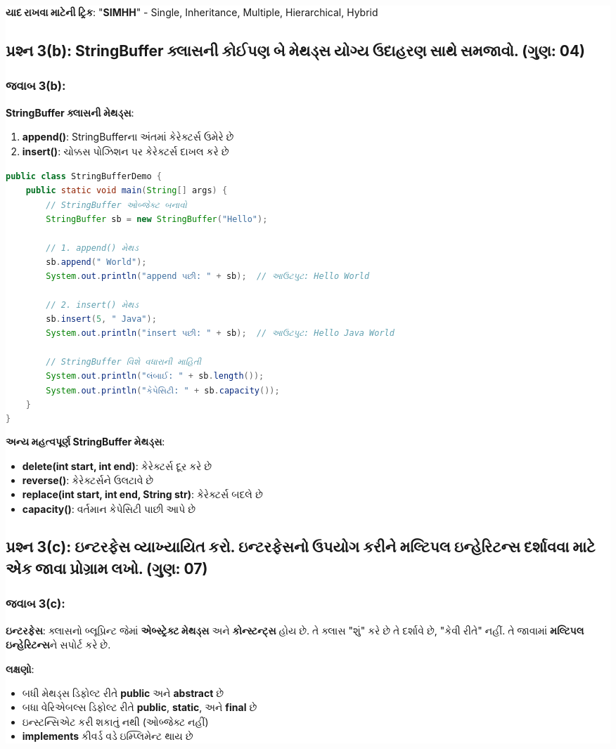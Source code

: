 **યાદ રાખવા માટેની ટ્રિક**: "**SIMHH**" - Single, Inheritance, Multiple, Hierarchical, Hybrid

## પ્રશ્ન 3(b): StringBuffer ક્લાસની કોઈપણ બે મેથડ્સ યોગ્ય ઉદાહરણ સાથે સમજાવો. (ગુણ: 04)

### જવાબ 3(b):

**StringBuffer ક્લાસની મેથડ્સ**:

1. **append()**: StringBufferના અંતમાં કેરેક્ટર્સ ઉમેરે છે
2. **insert()**: ચોક્કસ પોઝિશન પર કેરેક્ટર્સ દાખલ કરે છે

```java
public class StringBufferDemo {
    public static void main(String[] args) {
        // StringBuffer ઓબ્જેક્ટ બનાવો
        StringBuffer sb = new StringBuffer("Hello");
        
        // 1. append() મેથડ
        sb.append(" World");
        System.out.println("append પછી: " + sb);  // આઉટપુટ: Hello World
        
        // 2. insert() મેથડ
        sb.insert(5, " Java");
        System.out.println("insert પછી: " + sb);  // આઉટપુટ: Hello Java World
        
        // StringBuffer વિશે વધારાની માહિતી
        System.out.println("લંબાઈ: " + sb.length());
        System.out.println("કેપેસિટી: " + sb.capacity());
    }
}
```

**અન્ય મહત્વપૂર્ણ StringBuffer મેથડ્સ**:
* **delete(int start, int end)**: કેરેક્ટર્સ દૂર કરે છે
* **reverse()**: કેરેક્ટર્સને ઉલટાવે છે
* **replace(int start, int end, String str)**: કેરેક્ટર્સ બદલે છે
* **capacity()**: વર્તમાન કેપેસિટી પાછી આપે છે

## પ્રશ્ન 3(c): ઇન્ટરફેસ વ્યાખ્યાયિત કરો. ઇન્ટરફેસનો ઉપયોગ કરીને મલ્ટિપલ ઇન્હેરિટન્સ દર્શાવવા માટે એક જાવા પ્રોગ્રામ લખો. (ગુણ: 07)

### જવાબ 3(c):

**ઇન્ટરફેસ**: ક્લાસનો બ્લૂપ્રિન્ટ જેમાં **એબ્સ્ટ્રેક્ટ મેથડ્સ** અને **કોન્સ્ટન્ટ્સ** હોય છે. તે ક્લાસ "શું" કરે છે તે દર્શાવે છે, "કેવી રીતે" નહીં. તે જાવામાં **મલ્ટિપલ ઇન્હેરિટન્સ**ને સપોર્ટ કરે છે.

**લક્ષણો**:
* બધી મેથડ્સ ડિફોલ્ટ રીતે **public** અને **abstract** છે
* બધા વેરિએબલ્સ ડિફોલ્ટ રીતે **public**, **static**, અને **final** છે
* ઇન્સ્ટન્સિએટ કરી શકાતું નથી (ઓબ્જેક્ટ નહીં)
* **implements** કીવર્ડ વડે ઇમ્પ્લિમેન્ટ થાય છે
